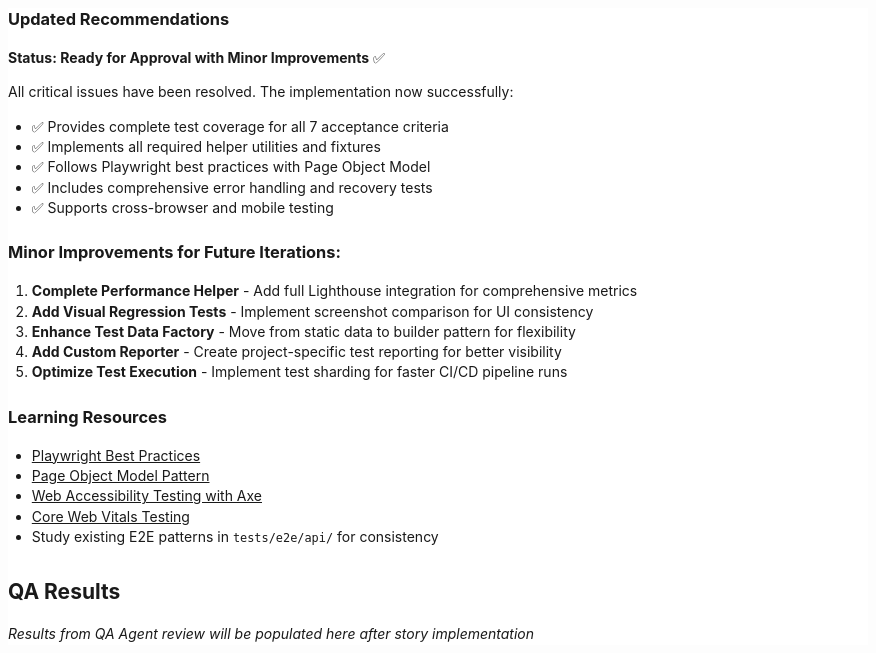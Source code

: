 ### Updated Recommendations

**Status: Ready for Approval with Minor Improvements** ✅

All critical issues have been resolved. The implementation now successfully:
- ✅ Provides complete test coverage for all 7 acceptance criteria
- ✅ Implements all required helper utilities and fixtures
- ✅ Follows Playwright best practices with Page Object Model
- ✅ Includes comprehensive error handling and recovery tests
- ✅ Supports cross-browser and mobile testing

### Minor Improvements for Future Iterations:

1. **Complete Performance Helper** - Add full Lighthouse integration for comprehensive metrics
2. **Add Visual Regression Tests** - Implement screenshot comparison for UI consistency
3. **Enhance Test Data Factory** - Move from static data to builder pattern for flexibility
4. **Add Custom Reporter** - Create project-specific test reporting for better visibility
5. **Optimize Test Execution** - Implement test sharding for faster CI/CD pipeline runs

### Learning Resources

- [Playwright Best Practices](https://playwright.dev/docs/best-practices)
- [Page Object Model Pattern](https://playwright.dev/docs/pom)
- [Web Accessibility Testing with Axe](https://github.com/dequelabs/axe-core/blob/develop/doc/examples/playwright/README.md)
- [Core Web Vitals Testing](https://web.dev/vitals/)
- Study existing E2E patterns in `tests/e2e/api/` for consistency

## QA Results

*Results from QA Agent review will be populated here after story implementation*